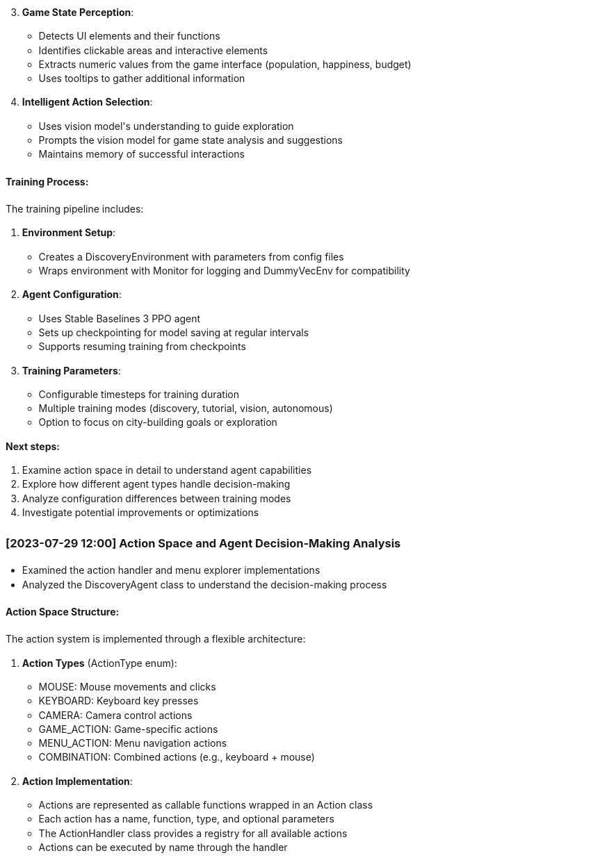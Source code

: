 3. **Game State Perception**:
   - Detects UI elements and their functions
   - Identifies clickable areas and interactive elements
   - Extracts numeric values from the game interface (population, happiness, budget)
   - Uses tooltips to gather additional information

4. **Intelligent Action Selection**:
   - Uses vision model's understanding to guide exploration
   - Prompts the vision model for game state analysis and suggestions
   - Maintains memory of successful interactions

#### Training Process:
The training pipeline includes:

1. **Environment Setup**:
   - Creates a DiscoveryEnvironment with parameters from config files
   - Wraps environment with Monitor for logging and DummyVecEnv for compatibility

2. **Agent Configuration**:
   - Uses Stable Baselines 3 PPO agent
   - Sets up checkpointing for model saving at regular intervals
   - Supports resuming training from checkpoints

3. **Training Parameters**:
   - Configurable timesteps for training duration
   - Multiple training modes (discovery, tutorial, vision, autonomous)
   - Option to focus on city-building goals or exploration

**Next steps:**
1. Examine action space in detail to understand agent capabilities
2. Explore how different agent types handle decision-making
3. Analyze configuration differences between training modes
4. Investigate potential improvements or optimizations

### [2023-07-29 12:00] Action Space and Agent Decision-Making Analysis
- Examined the action handler and menu explorer implementations
- Analyzed the DiscoveryAgent class to understand the decision-making process

#### Action Space Structure:
The action system is implemented through a flexible architecture:

1. **Action Types** (ActionType enum):
   - MOUSE: Mouse movements and clicks
   - KEYBOARD: Keyboard key presses
   - CAMERA: Camera control actions
   - GAME_ACTION: Game-specific actions
   - MENU_ACTION: Menu navigation actions
   - COMBINATION: Combined actions (e.g., keyboard + mouse)

2. **Action Implementation**:
   - Actions are represented as callable functions wrapped in an Action class
   - Each action has a name, function, type, and optional parameters
   - The ActionHandler class provides a registry for all available actions
   - Actions can be executed by name through the handler
